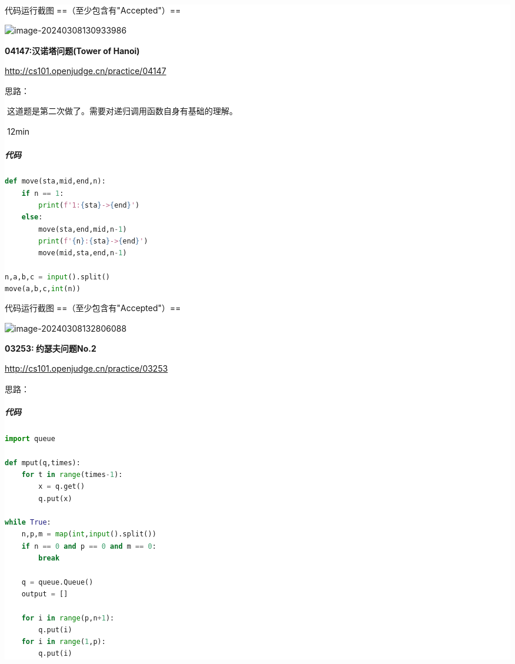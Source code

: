

代码运行截图 ==（至少包含有"Accepted"）==

![image-20240308130933986](C:\Users\10121\AppData\Roaming\Typora\typora-user-images\image-20240308130933986.png)



**04147:汉诺塔问题(Tower of Hanoi)**

http://cs101.openjudge.cn/practice/04147



思路：

​	这道题是第二次做了。需要对递归调用函数自身有基础的理解。

​	12min

##### 代码

```python
def move(sta,mid,end,n):
    if n == 1:
        print(f'1:{sta}->{end}')
    else:
        move(sta,end,mid,n-1)
        print(f'{n}:{sta}->{end}')
        move(mid,sta,end,n-1)

n,a,b,c = input().split()
move(a,b,c,int(n))
```



代码运行截图 ==（至少包含有"Accepted"）==

![image-20240308132806088](C:\Users\10121\AppData\Roaming\Typora\typora-user-images\image-20240308132806088.png)



**03253: 约瑟夫问题No.2**

http://cs101.openjudge.cn/practice/03253



思路：



##### 代码

```python
import queue

def mput(q,times):
    for t in range(times-1):
        x = q.get()
        q.put(x)

while True:
    n,p,m = map(int,input().split())
    if n == 0 and p == 0 and m == 0:
        break

    q = queue.Queue()
    output = []

    for i in range(p,n+1):
        q.put(i)
    for i in range(1,p):
        q.put(i)
```